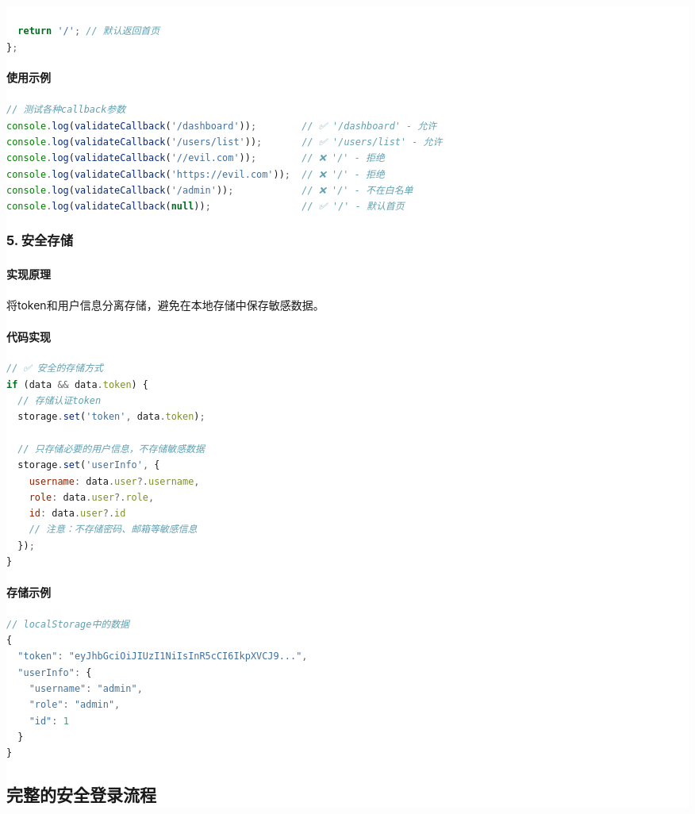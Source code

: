 ```javascript
  
  return '/'; // 默认返回首页
};
```

#### 使用示例
```javascript
// 测试各种callback参数
console.log(validateCallback('/dashboard'));        // ✅ '/dashboard' - 允许
console.log(validateCallback('/users/list'));       // ✅ '/users/list' - 允许
console.log(validateCallback('//evil.com'));        // ❌ '/' - 拒绝
console.log(validateCallback('https://evil.com'));  // ❌ '/' - 拒绝
console.log(validateCallback('/admin'));            // ❌ '/' - 不在白名单
console.log(validateCallback(null));                // ✅ '/' - 默认首页
```

### 5. 安全存储

#### 实现原理
将token和用户信息分离存储，避免在本地存储中保存敏感数据。

#### 代码实现
```javascript
// ✅ 安全的存储方式
if (data && data.token) {
  // 存储认证token
  storage.set('token', data.token);
  
  // 只存储必要的用户信息，不存储敏感数据
  storage.set('userInfo', {
    username: data.user?.username,
    role: data.user?.role,
    id: data.user?.id
    // 注意：不存储密码、邮箱等敏感信息
  });
}
```

#### 存储示例
```javascript
// localStorage中的数据
{
  "token": "eyJhbGciOiJIUzI1NiIsInR5cCI6IkpXVCJ9...",
  "userInfo": {
    "username": "admin",
    "role": "admin", 
    "id": 1
  }
}
```

## 完整的安全登录流程
